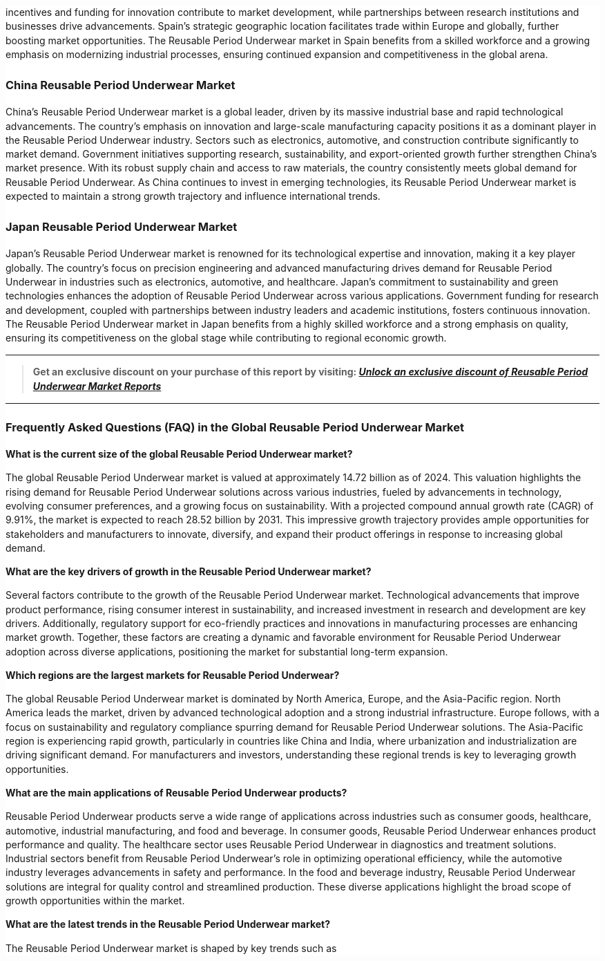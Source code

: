 incentives and funding for innovation contribute to market development, while partnerships between research institutions and businesses drive advancements. Spain&rsquo;s strategic geographic location facilitates trade within Europe and globally, further boosting market opportunities. The Reusable Period Underwear market in Spain benefits from a skilled workforce and a growing emphasis on modernizing industrial processes, ensuring continued expansion and competitiveness in the global arena.</p><h3>China Reusable Period Underwear Market</h3><p>China&rsquo;s Reusable Period Underwear market is a global leader, driven by its massive industrial base and rapid technological advancements. The country&rsquo;s emphasis on innovation and large-scale manufacturing capacity positions it as a dominant player in the Reusable Period Underwear industry. Sectors such as electronics, automotive, and construction contribute significantly to market demand. Government initiatives supporting research, sustainability, and export-oriented growth further strengthen China&rsquo;s market presence. With its robust supply chain and access to raw materials, the country consistently meets global demand for Reusable Period Underwear. As China continues to invest in emerging technologies, its Reusable Period Underwear market is expected to maintain a strong growth trajectory and influence international trends.</p><h3>Japan Reusable Period Underwear Market</h3><p>Japan&rsquo;s Reusable Period Underwear market is renowned for its technological expertise and innovation, making it a key player globally. The country&rsquo;s focus on precision engineering and advanced manufacturing drives demand for Reusable Period Underwear in industries such as electronics, automotive, and healthcare. Japan&rsquo;s commitment to sustainability and green technologies enhances the adoption of Reusable Period Underwear across various applications. Government funding for research and development, coupled with partnerships between industry leaders and academic institutions, fosters continuous innovation. The Reusable Period Underwear market in Japan benefits from a highly skilled workforce and a strong emphasis on quality, ensuring its competitiveness on the global stage while contributing to regional economic growth.</p><hr /><blockquote><p><strong>Get an exclusive discount on your purchase of this report by visiting: <em><a href="://marketresearchpulse.com/ask-for-discount/91579?utm_source=Github&amp;utm_medium=0116">Unlock an exclusive discount of Reusable Period Underwear Market Reports</a></em>&nbsp;</strong></p></blockquote><hr /><h3>Frequently Asked Questions (FAQ) in the Global Reusable Period Underwear Market</h3><p><strong>What is the current size of the global Reusable Period Underwear market?</strong></p><p>The global Reusable Period Underwear market is valued at approximately 14.72 billion as of 2024. This valuation highlights the rising demand for Reusable Period Underwear solutions across various industries, fueled by advancements in technology, evolving consumer preferences, and a growing focus on sustainability. With a projected compound annual growth rate (CAGR) of 9.91%, the market is expected to reach 28.52 billion by 2031. This impressive growth trajectory provides ample opportunities for stakeholders and manufacturers to innovate, diversify, and expand their product offerings in response to increasing global demand.</p><p><strong>What are the key drivers of growth in the Reusable Period Underwear market?</strong></p><p>Several factors contribute to the growth of the Reusable Period Underwear market. Technological advancements that improve product performance, rising consumer interest in sustainability, and increased investment in research and development are key drivers. Additionally, regulatory support for eco-friendly practices and innovations in manufacturing processes are enhancing market growth. Together, these factors are creating a dynamic and favorable environment for Reusable Period Underwear adoption across diverse applications, positioning the market for substantial long-term expansion.</p><p><strong>Which regions are the largest markets for Reusable Period Underwear?</strong></p><p>The global Reusable Period Underwear market is dominated by North America, Europe, and the Asia-Pacific region. North America leads the market, driven by advanced technological adoption and a strong industrial infrastructure. Europe follows, with a focus on sustainability and regulatory compliance spurring demand for Reusable Period Underwear solutions. The Asia-Pacific region is experiencing rapid growth, particularly in countries like China and India, where urbanization and industrialization are driving significant demand. For manufacturers and investors, understanding these regional trends is key to leveraging growth opportunities.</p><p><strong>What are the main applications of Reusable Period Underwear products?</strong></p><p>Reusable Period Underwear products serve a wide range of applications across industries such as consumer goods, healthcare, automotive, industrial manufacturing, and food and beverage. In consumer goods, Reusable Period Underwear enhances product performance and quality. The healthcare sector uses Reusable Period Underwear in diagnostics and treatment solutions. Industrial sectors benefit from Reusable Period Underwear&rsquo;s role in optimizing operational efficiency, while the automotive industry leverages advancements in safety and performance. In the food and beverage industry, Reusable Period Underwear solutions are integral for quality control and streamlined production. These diverse applications highlight the broad scope of growth opportunities within the market.</p><p><strong>What are the latest trends in the Reusable Period Underwear market?</strong></p><p>The Reusable Period Underwear market is shaped by key trends such as